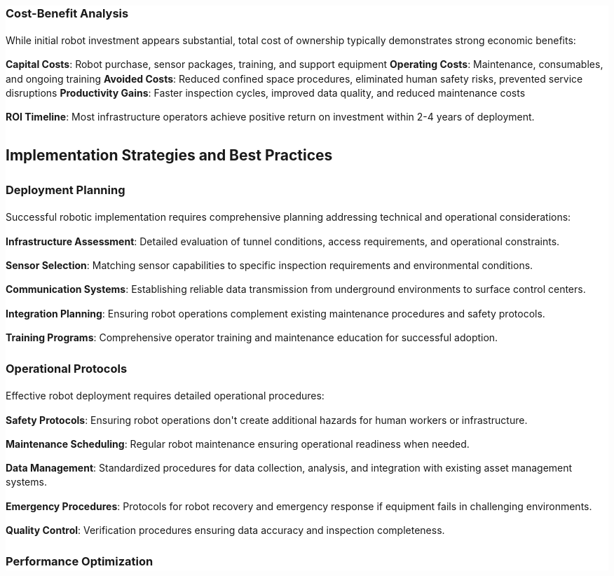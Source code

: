 ### Cost-Benefit Analysis

While initial robot investment appears substantial, total cost of ownership typically demonstrates strong economic benefits:

**Capital Costs**: Robot purchase, sensor packages, training, and support equipment
**Operating Costs**: Maintenance, consumables, and ongoing training
**Avoided Costs**: Reduced confined space procedures, eliminated human safety risks, prevented service disruptions
**Productivity Gains**: Faster inspection cycles, improved data quality, and reduced maintenance costs

**ROI Timeline**: Most infrastructure operators achieve positive return on investment within 2-4 years of deployment.

## Implementation Strategies and Best Practices

### Deployment Planning

Successful robotic implementation requires comprehensive planning addressing technical and operational considerations:

**Infrastructure Assessment**: Detailed evaluation of tunnel conditions, access requirements, and operational constraints.

**Sensor Selection**: Matching sensor capabilities to specific inspection requirements and environmental conditions.

**Communication Systems**: Establishing reliable data transmission from underground environments to surface control centers.

**Integration Planning**: Ensuring robot operations complement existing maintenance procedures and safety protocols.

**Training Programs**: Comprehensive operator training and maintenance education for successful adoption.

### Operational Protocols

Effective robot deployment requires detailed operational procedures:

**Safety Protocols**: Ensuring robot operations don't create additional hazards for human workers or infrastructure.

**Maintenance Scheduling**: Regular robot maintenance ensuring operational readiness when needed.

**Data Management**: Standardized procedures for data collection, analysis, and integration with existing asset management systems.

**Emergency Procedures**: Protocols for robot recovery and emergency response if equipment fails in challenging environments.

**Quality Control**: Verification procedures ensuring data accuracy and inspection completeness.

### Performance Optimization
